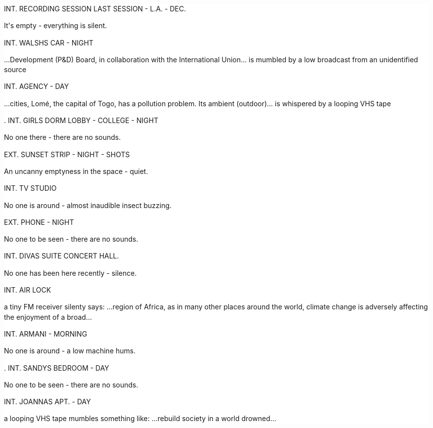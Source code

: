 INT. RECORDING SESSION LAST SESSION - L.A. - DEC.

It's empty - everything is silent.



INT. WALSHS CAR - NIGHT

...Development (P&D) Board, in collaboration with the International Union... is mumbled by a low broadcast from an unidentified source 


INT. AGENCY - DAY

...cities, Lomé, the capital of Togo, has a pollution problem. Its ambient (outdoor)... is whispered by a looping VHS tape 


. INT. GIRLS DORM LOBBY - COLLEGE - NIGHT

No one there - there are no sounds.



EXT. SUNSET STRIP - NIGHT - SHOTS

An uncanny emptyness in the space - quiet.



INT. TV STUDIO

No one is around - almost inaudible insect buzzing.



EXT. PHONE - NIGHT

No one to be seen - there are no sounds.



INT. DIVAS  SUITE  CONCERT  HALL.

No one has been here recently - silence.



INT. AIR LOCK

a tiny FM receiver silenty says: ...region of Africa, as in many other places around the world, climate change is adversely affecting the enjoyment of a broad...


INT. ARMANI - MORNING

No one is around - a low machine hums.



. INT. SANDYS BEDROOM - DAY

No one to be seen - there are no sounds.



INT. JOANNAS APT. - DAY

a looping VHS tape mumbles something like: ...rebuild society in a world drowned...
